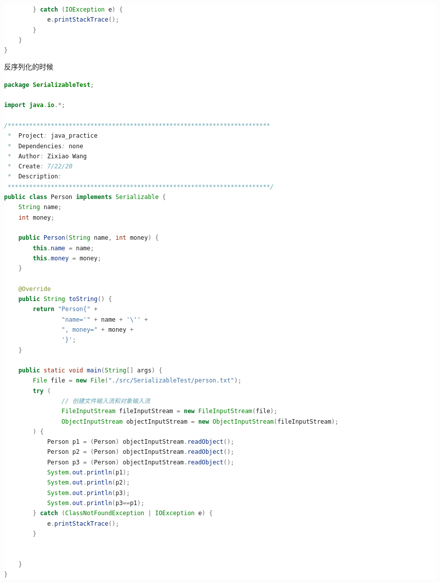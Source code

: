 ```java
        } catch (IOException e) {
            e.printStackTrace();
        }
    }
}

```

反序列化的时候

```java
package SerializableTest;

import java.io.*;

/*************************************************************************
 *  Project: java_practice
 *  Dependencies: none
 *  Author: Zixiao Wang
 *  Create: 7/22/20
 *  Description:
 *************************************************************************/
public class Person implements Serializable {
    String name;
    int money;

    public Person(String name, int money) {
        this.name = name;
        this.money = money;
    }

    @Override
    public String toString() {
        return "Person{" +
                "name='" + name + '\'' +
                ", money=" + money +
                '}';
    }

    public static void main(String[] args) {
        File file = new File("./src/SerializableTest/person.txt");
        try (
                // 创建文件输入流和对象输入流
                FileInputStream fileInputStream = new FileInputStream(file);
                ObjectInputStream objectInputStream = new ObjectInputStream(fileInputStream);
        ) {
            Person p1 = (Person) objectInputStream.readObject();
            Person p2 = (Person) objectInputStream.readObject();
            Person p3 = (Person) objectInputStream.readObject();
            System.out.println(p1);
            System.out.println(p2);
            System.out.println(p3);
            System.out.println(p3==p1);
        } catch (ClassNotFoundException | IOException e) {
            e.printStackTrace();
        }


    }
}

```
